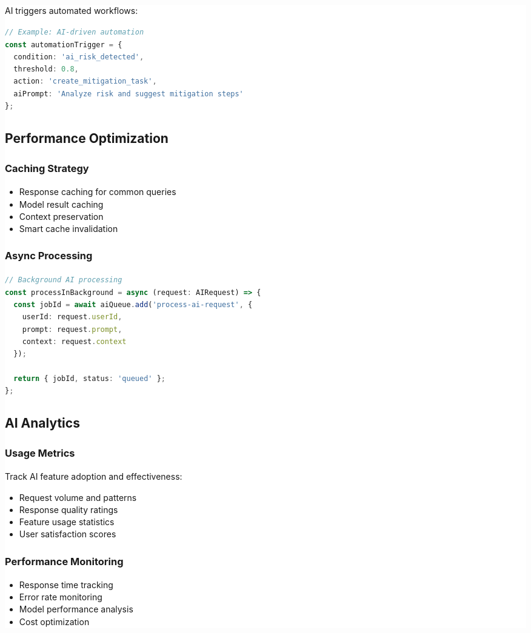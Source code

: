 AI triggers automated workflows:

```typescript
// Example: AI-driven automation
const automationTrigger = {
  condition: 'ai_risk_detected',
  threshold: 0.8,
  action: 'create_mitigation_task',
  aiPrompt: 'Analyze risk and suggest mitigation steps'
};
```

## Performance Optimization

### Caching Strategy

- Response caching for common queries
- Model result caching
- Context preservation
- Smart cache invalidation

### Async Processing

```typescript
// Background AI processing
const processInBackground = async (request: AIRequest) => {
  const jobId = await aiQueue.add('process-ai-request', {
    userId: request.userId,
    prompt: request.prompt,
    context: request.context
  });
  
  return { jobId, status: 'queued' };
};
```

## AI Analytics

### Usage Metrics

Track AI feature adoption and effectiveness:
- Request volume and patterns
- Response quality ratings
- Feature usage statistics
- User satisfaction scores

### Performance Monitoring

- Response time tracking
- Error rate monitoring
- Model performance analysis
- Cost optimization
